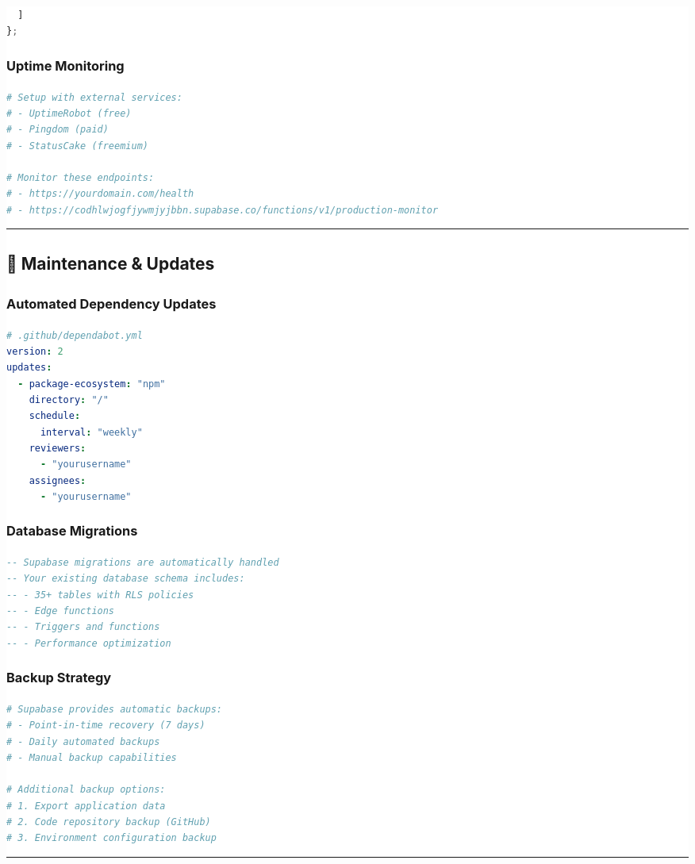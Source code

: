 ```typescript
  ]
};
```

### **Uptime Monitoring**

```bash
# Setup with external services:
# - UptimeRobot (free)
# - Pingdom (paid)
# - StatusCake (freemium)

# Monitor these endpoints:
# - https://yourdomain.com/health
# - https://codhlwjogfjywmjyjbbn.supabase.co/functions/v1/production-monitor
```

---

## 🔧 **Maintenance & Updates**

### **Automated Dependency Updates**

```yaml
# .github/dependabot.yml
version: 2
updates:
  - package-ecosystem: "npm"
    directory: "/"
    schedule:
      interval: "weekly"
    reviewers:
      - "yourusername"
    assignees:
      - "yourusername"
```

### **Database Migrations**

```sql
-- Supabase migrations are automatically handled
-- Your existing database schema includes:
-- - 35+ tables with RLS policies
-- - Edge functions
-- - Triggers and functions
-- - Performance optimization
```

### **Backup Strategy**

```bash
# Supabase provides automatic backups:
# - Point-in-time recovery (7 days)
# - Daily automated backups
# - Manual backup capabilities

# Additional backup options:
# 1. Export application data
# 2. Code repository backup (GitHub)
# 3. Environment configuration backup
```

---